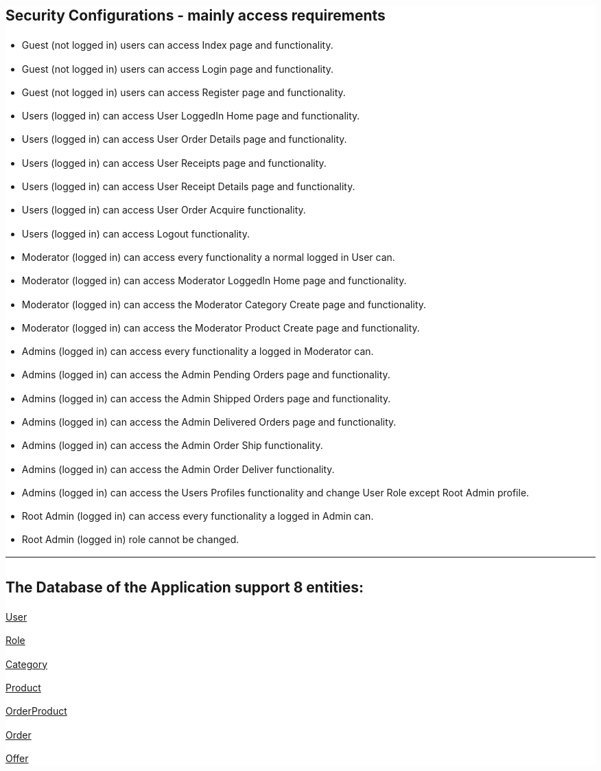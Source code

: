 ## Security Configurations - mainly access requirements
* Guest (not logged in) users can access Index page and functionality.
* Guest (not logged in) users can access Login page and functionality.
* Guest (not logged in) users can access Register page and functionality.

* Users (logged in) can access User LoggedIn Home page and functionality.
* Users (logged in) can access User Order Details page and functionality.
* Users (logged in) can access User Receipts page and functionality.
* Users (logged in) can access User Receipt Details page and functionality. 
* Users (logged in) can access User Order Acquire functionality.
* Users (logged in) can access Logout functionality.


* Moderator (logged in) can access every functionality a normal logged in User can.
* Moderator (logged in) can access Moderator LoggedIn Home page and functionality.
* Moderator (logged in) can access the Moderator Category Create page and functionality.
* Moderator (logged in) can access the Moderator Product Create page and functionality.

* Admins (logged in) can access every functionality a logged in Moderator can.
* Admins (logged in) can access the Admin Pending Orders page and functionality.
* Admins (logged in) can access the Admin Shipped Orders page and functionality.
* Admins (logged in) can access the Admin Delivered Orders page and functionality.
* Admins (logged in) can access the Admin Order Ship functionality. 
* Admins (logged in) can access the Admin Order Deliver functionality.
* Admins (logged in) can access the Users Profiles functionality and change User Role except Root Admin profile.

* Root Admin (logged in) can access every functionality a logged in Admin can.
* Root Admin (logged in) role cannot be changed.

___

## The Database of the Application support 8 entities:

[User](https://github.com/mgpavlov/OnlineGroceryStore-Application/blob/master/src/main/java/org/softuni/onlinegrocery/domain/entities/User.java)

[Role](https://github.com/mgpavlov/OnlineGroceryStore-Application/blob/master/src/main/java/org/softuni/onlinegrocery/domain/entities/Role.java)

[Category](https://github.com/mgpavlov/OnlineGroceryStore-Application/blob/master/src/main/java/org/softuni/onlinegrocery/domain/entities/Category.java)

[Product](https://github.com/mgpavlov/OnlineGroceryStore-Application/blob/master/src/main/java/org/softuni/onlinegrocery/domain/entities/Product.java)

[OrderProduct](https://github.com/mgpavlov/OnlineGroceryStore-Application/blob/master/src/main/java/org/softuni/onlinegrocery/domain/entities/OrderProduct.java)

[Order](https://github.com/mgpavlov/OnlineGroceryStore-Application/blob/master/src/main/java/org/softuni/onlinegrocery/domain/entities/Order.java)

[Offer](https://github.com/mgpavlov/OnlineGroceryStore-Application/blob/master/src/main/java/org/softuni/onlinegrocery/domain/entities/Offer.java)
